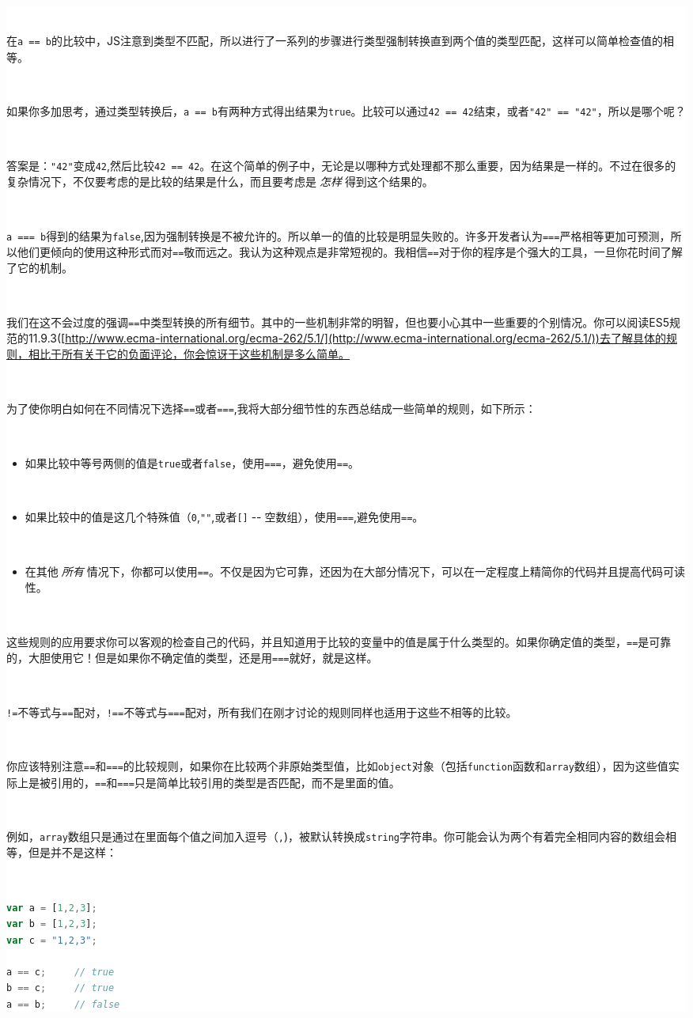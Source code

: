 &nbsp;

在`a == b`的比较中，JS注意到类型不匹配，所以进行了一系列的步骤进行类型强制转换直到两个值的类型匹配，这样可以简单检查值的相等。

&nbsp;

如果你多加思考，通过类型转换后，`a == b`有两种方式得出结果为`true`。比较可以通过`42 == 42`结束，或者` "42" == "42" `，所以是哪个呢？

&nbsp;

答案是：`"42"`变成`42`,然后比较` 42 == 42 `。在这个简单的例子中，无论是以哪种方式处理都不那么重要，因为结果是一样的。不过在很多的复杂情况下，不仅要考虑的是比较的结果是什么，而且要考虑是 *怎样* 得到这个结果的。

&nbsp;

`a === b`得到的结果为`false`,因为强制转换是不被允许的。所以单一的值的比较是明显失败的。许多开发者认为`===`严格相等更加可预测，所以他们更倾向的使用这种形式而对`==`敬而远之。我认为这种观点是非常短视的。我相信`==`对于你的程序是个强大的工具，一旦你花时间了解了它的机制。

&nbsp;

我们在这不会过度的强调`==`中类型转换的所有细节。其中的一些机制非常的明智，但也要小心其中一些重要的个别情况。你可以阅读ES5规范的11.9.3([http://www.ecma-international.org/ecma-262/5.1/](http://www.ecma-international.org/ecma-262/5.1/))去了解具体的规则，相比于所有关于它的负面评论，你会惊讶于这些机制是多么简单。

&nbsp;

为了使你明白如何在不同情况下选择`==`或者`===`,我将大部分细节性的东西总结成一些简单的规则，如下所示：

&nbsp;

+ 如果比较中等号两侧的值是`true`或者`false`，使用`===`，避免使用`==`。

&nbsp;

+ 如果比较中的值是这几个特殊值（`0`,`""`,或者`[]` -- 空数组），使用`===`,避免使用`==`。

&nbsp;

+ 在其他 *所有* 情况下，你都可以使用`==`。不仅是因为它可靠，还因为在大部分情况下，可以在一定程度上精简你的代码并且提高代码可读性。

&nbsp;

这些规则的应用要求你可以客观的检查自己的代码，并且知道用于比较的变量中的值是属于什么类型的。如果你确定值的类型，`==`是可靠的，大胆使用它！但是如果你不确定值的类型，还是用`===`就好，就是这样。

&nbsp;

`!=`不等式与`==`配对，`!==`不等式与`===`配对，所有我们在刚才讨论的规则同样也适用于这些不相等的比较。

&nbsp;

你应该特别注意`==`和`===`的比较规则，如果你在比较两个非原始类型值，比如`object`对象（包括`function`函数和`array`数组），因为这些值实际上是被引用的，`==`和`===`只是简单比较引用的类型是否匹配，而不是里面的值。

&nbsp;

例如，`array`数组只是通过在里面每个值之间加入逗号（`,`)，被默认转换成`string`字符串。你可能会认为两个有着完全相同内容的数组会相等，但是并不是这样：

&nbsp;

```js
var a = [1,2,3];
var b = [1,2,3];
var c = "1,2,3";

a == c;		// true
b == c;		// true
a == b;		// false
```
